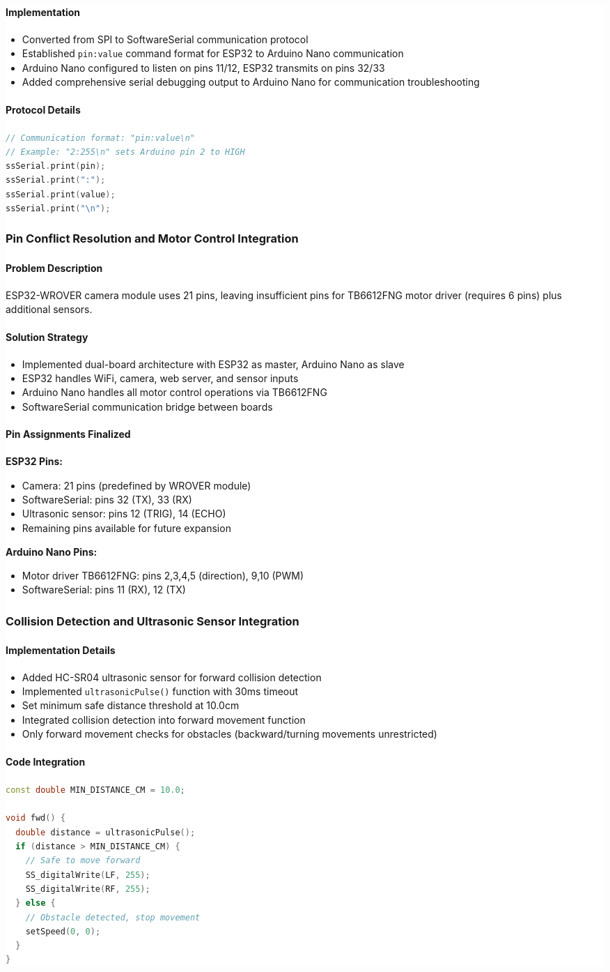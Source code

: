 #### Implementation
- Converted from SPI to SoftwareSerial communication protocol
- Established `pin:value` command format for ESP32 to Arduino Nano communication
- Arduino Nano configured to listen on pins 11/12, ESP32 transmits on pins 32/33
- Added comprehensive serial debugging output to Arduino Nano for communication troubleshooting

#### Protocol Details
```cpp
// Communication format: "pin:value\n"
// Example: "2:255\n" sets Arduino pin 2 to HIGH
ssSerial.print(pin);
ssSerial.print(":");
ssSerial.print(value);
ssSerial.print("\n");
```

### Pin Conflict Resolution and Motor Control Integration

#### Problem Description
ESP32-WROVER camera module uses 21 pins, leaving insufficient pins for TB6612FNG motor driver (requires 6 pins) plus additional sensors.

#### Solution Strategy
- Implemented dual-board architecture with ESP32 as master, Arduino Nano as slave
- ESP32 handles WiFi, camera, web server, and sensor inputs
- Arduino Nano handles all motor control operations via TB6612FNG
- SoftwareSerial communication bridge between boards

#### Pin Assignments Finalized
**ESP32 Pins:**
- Camera: 21 pins (predefined by WROVER module)
- SoftwareSerial: pins 32 (TX), 33 (RX)
- Ultrasonic sensor: pins 12 (TRIG), 14 (ECHO)
- Remaining pins available for future expansion

**Arduino Nano Pins:**
- Motor driver TB6612FNG: pins 2,3,4,5 (direction), 9,10 (PWM)
- SoftwareSerial: pins 11 (RX), 12 (TX)

### Collision Detection and Ultrasonic Sensor Integration

#### Implementation Details
- Added HC-SR04 ultrasonic sensor for forward collision detection
- Implemented `ultrasonicPulse()` function with 30ms timeout
- Set minimum safe distance threshold at 10.0cm
- Integrated collision detection into forward movement function
- Only forward movement checks for obstacles (backward/turning movements unrestricted)

#### Code Integration
```cpp
const double MIN_DISTANCE_CM = 10.0;

void fwd() {
  double distance = ultrasonicPulse();
  if (distance > MIN_DISTANCE_CM) {
    // Safe to move forward
    SS_digitalWrite(LF, 255);
    SS_digitalWrite(RF, 255);
  } else {
    // Obstacle detected, stop movement
    setSpeed(0, 0);
  }
}
```
